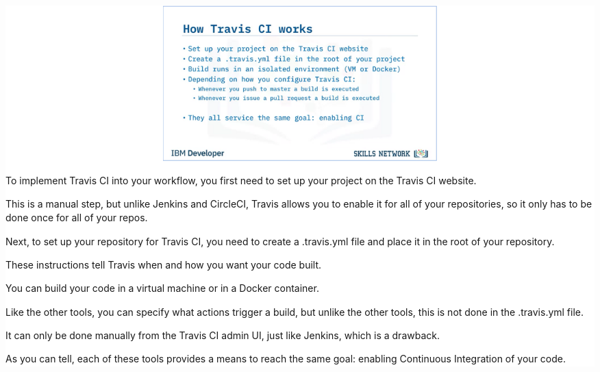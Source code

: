 
<p align="center">
  <img src="./images/image133.png"
    alt="."
    width="400" />
</p>


To implement Travis CI into your workflow, you first need to set up your
project on the Travis CI website.

This is a manual step, but unlike Jenkins and CircleCI, Travis allows
you to enable it for all of your repositories, so it only has to be done
once for all of your repos.

Next, to set up your repository for Travis CI, you need to create a
.travis.yml file and place it in the root of your repository.

These instructions tell Travis when and how you want your code built.

You can build your code in a virtual machine or in a Docker container.

Like the other tools, you can specify what actions trigger a build, but
unlike the other tools, this is not done in the .travis.yml file.

It can only be done manually from the Travis CI admin UI, just like
Jenkins, which is a drawback.

As you can tell, each of these tools provides a means to reach the same
goal: enabling Continuous Integration of your code.
